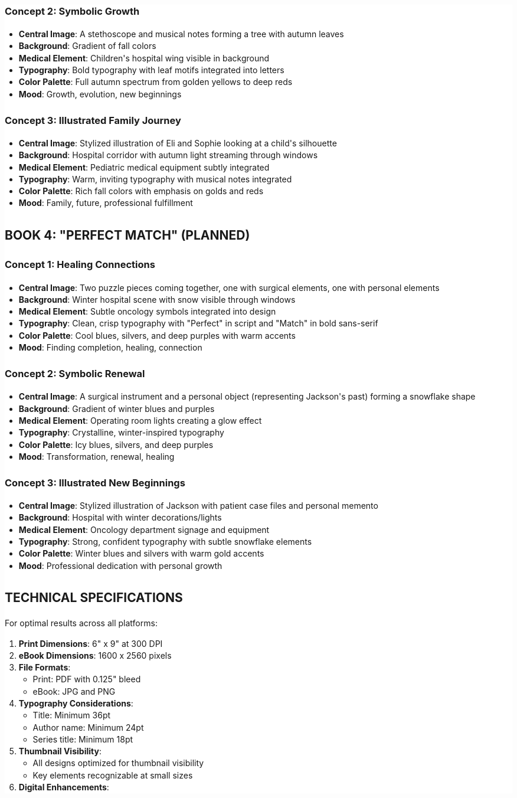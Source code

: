 ### Concept 2: Symbolic Growth
- **Central Image**: A stethoscope and musical notes forming a tree with autumn leaves
- **Background**: Gradient of fall colors
- **Medical Element**: Children's hospital wing visible in background
- **Typography**: Bold typography with leaf motifs integrated into letters
- **Color Palette**: Full autumn spectrum from golden yellows to deep reds
- **Mood**: Growth, evolution, new beginnings

### Concept 3: Illustrated Family Journey
- **Central Image**: Stylized illustration of Eli and Sophie looking at a child's silhouette
- **Background**: Hospital corridor with autumn light streaming through windows
- **Medical Element**: Pediatric medical equipment subtly integrated
- **Typography**: Warm, inviting typography with musical notes integrated
- **Color Palette**: Rich fall colors with emphasis on golds and reds
- **Mood**: Family, future, professional fulfillment

## BOOK 4: "PERFECT MATCH" (PLANNED)

### Concept 1: Healing Connections
- **Central Image**: Two puzzle pieces coming together, one with surgical elements, one with personal elements
- **Background**: Winter hospital scene with snow visible through windows
- **Medical Element**: Subtle oncology symbols integrated into design
- **Typography**: Clean, crisp typography with "Perfect" in script and "Match" in bold sans-serif
- **Color Palette**: Cool blues, silvers, and deep purples with warm accents
- **Mood**: Finding completion, healing, connection

### Concept 2: Symbolic Renewal
- **Central Image**: A surgical instrument and a personal object (representing Jackson's past) forming a snowflake shape
- **Background**: Gradient of winter blues and purples
- **Medical Element**: Operating room lights creating a glow effect
- **Typography**: Crystalline, winter-inspired typography
- **Color Palette**: Icy blues, silvers, and deep purples
- **Mood**: Transformation, renewal, healing

### Concept 3: Illustrated New Beginnings
- **Central Image**: Stylized illustration of Jackson with patient case files and personal memento
- **Background**: Hospital with winter decorations/lights
- **Medical Element**: Oncology department signage and equipment
- **Typography**: Strong, confident typography with subtle snowflake elements
- **Color Palette**: Winter blues and silvers with warm gold accents
- **Mood**: Professional dedication with personal growth

## TECHNICAL SPECIFICATIONS

For optimal results across all platforms:

1. **Print Dimensions**: 6" x 9" at 300 DPI
2. **eBook Dimensions**: 1600 x 2560 pixels
3. **File Formats**:
   - Print: PDF with 0.125" bleed
   - eBook: JPG and PNG
4. **Typography Considerations**:
   - Title: Minimum 36pt
   - Author name: Minimum 24pt
   - Series title: Minimum 18pt
5. **Thumbnail Visibility**:
   - All designs optimized for thumbnail visibility
   - Key elements recognizable at small sizes
6. **Digital Enhancements**: